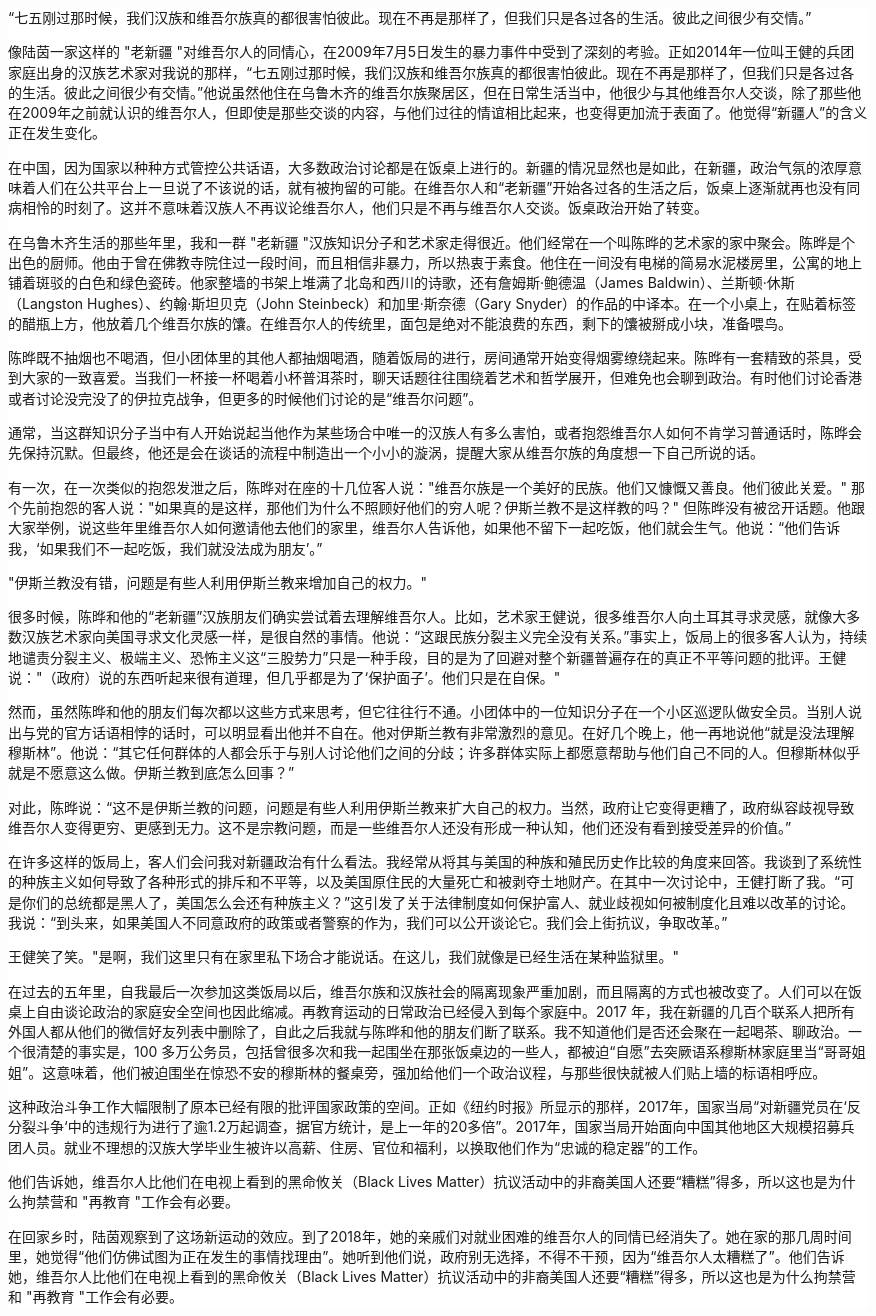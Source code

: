 “七五刚过那时候，我们汉族和维吾尔族真的都很害怕彼此。现在不再是那样了，但我们只是各过各的生活。彼此之间很少有交情。”

像陆茵一家这样的 &quot;老新疆 &quot;对维吾尔人的同情心，在2009年7月5日发生的暴力事件中受到了深刻的考验。正如2014年一位叫王健的兵团家庭出身的汉族艺术家对我说的那样，“七五刚过那时候，我们汉族和维吾尔族真的都很害怕彼此。现在不再是那样了，但我们只是各过各的生活。彼此之间很少有交情。”他说虽然他住在乌鲁木齐的维吾尔族聚居区，但在日常生活当中，他很少与其他维吾尔人交谈，除了那些他在2009年之前就认识的维吾尔人，但即使是那些交谈的内容，与他们过往的情谊相比起来，也变得更加流于表面了。他觉得“新疆人”的含义正在发生变化。

在中国，因为国家以种种方式管控公共话语，大多数政治讨论都是在饭桌上进行的。新疆的情况显然也是如此，在新疆，政治气氛的浓厚意味着人们在公共平台上一旦说了不该说的话，就有被拘留的可能。在维吾尔人和“老新疆”开始各过各的生活之后，饭桌上逐渐就再也没有同病相怜的时刻了。这并不意味着汉族人不再议论维吾尔人，他们只是不再与维吾尔人交谈。饭桌政治开始了转变。



在乌鲁木齐生活的那些年里，我和一群 &quot;老新疆 &quot;汉族知识分子和艺术家走得很近。他们经常在一个叫陈晔的艺术家的家中聚会。陈晔是个出色的厨师。他由于曾在佛教寺院住过一段时间，而且相信非暴力，所以热衷于素食。他住在一间没有电梯的简易水泥楼房里，公寓的地上铺着斑驳的白色和绿色瓷砖。他家整墙的书架上堆满了北岛和西川的诗歌，还有詹姆斯·鲍德温（James Baldwin）、兰斯顿·休斯（Langston Hughes）、约翰·斯坦贝克（John Steinbeck）和加里·斯奈德（Gary Snyder）的作品的中译本。在一个小桌上，在贴着标签的醋瓶上方，他放着几个维吾尔族的馕。在维吾尔人的传统里，面包是绝对不能浪费的东西，剩下的馕被掰成小块，准备喂鸟。

陈晔既不抽烟也不喝酒，但小团体里的其他人都抽烟喝酒，随着饭局的进行，房间通常开始变得烟雾缭绕起来。陈晔有一套精致的茶具，受到大家的一致喜爱。当我们一杯接一杯喝着小杯普洱茶时，聊天话题往往围绕着艺术和哲学展开，但难免也会聊到政治。有时他们讨论香港或者讨论没完没了的伊拉克战争，但更多的时候他们讨论的是“维吾尔问题”。

通常，当这群知识分子当中有人开始说起当他作为某些场合中唯一的汉族人有多么害怕，或者抱怨维吾尔人如何不肯学习普通话时，陈晔会先保持沉默。但最终，他还是会在谈话的流程中制造出一个小小的漩涡，提醒大家从维吾尔族的角度想一下自己所说的话。

有一次，在一次类似的抱怨发泄之后，陈晔对在座的十几位客人说：&quot;维吾尔族是一个美好的民族。他们又慷慨又善良。他们彼此关爱。&quot; 那个先前抱怨的客人说：&quot;如果真的是这样，那他们为什么不照顾好他们的穷人呢？伊斯兰教不是这样教的吗？&quot; 但陈晔没有被岔开话题。他跟大家举例，说这些年里维吾尔人如何邀请他去他们的家里，维吾尔人告诉他，如果他不留下一起吃饭，他们就会生气。他说：“他们告诉我，‘如果我们不一起吃饭，我们就没法成为朋友’。”

&quot;伊斯兰教没有错，问题是有些人利用伊斯兰教来增加自己的权力。&quot;

很多时候，陈晔和他的“老新疆”汉族朋友们确实尝试着去理解维吾尔人。比如，艺术家王健说，很多维吾尔人向土耳其寻求灵感，就像大多数汉族艺术家向美国寻求文化灵感一样，是很自然的事情。他说：“这跟民族分裂主义完全没有关系。”事实上，饭局上的很多客人认为，持续地谴责分裂主义、极端主义、恐怖主义这“三股势力”只是一种手段，目的是为了回避对整个新疆普遍存在的真正不平等问题的批评。王健说：&quot;（政府）说的东西听起来很有道理，但几乎都是为了‘保护面子’。他们只是在自保。&quot;

然而，虽然陈晔和他的朋友们每次都以这些方式来思考，但它往往行不通。小团体中的一位知识分子在一个小区巡逻队做安全员。当别人说出与党的官方话语相悖的话时，可以明显看出他并不自在。他对伊斯兰教有非常激烈的意见。在好几个晚上，他一再地说他“就是没法理解穆斯林”。他说：“其它任何群体的人都会乐于与别人讨论他们之间的分歧；许多群体实际上都愿意帮助与他们自己不同的人。但穆斯林似乎就是不愿意这么做。伊斯兰教到底怎么回事？”

对此，陈晔说：“这不是伊斯兰教的问题，问题是有些人利用伊斯兰教来扩大自己的权力。当然，政府让它变得更糟了，政府纵容歧视导致维吾尔人变得更穷、更感到无力。这不是宗教问题，而是一些维吾尔人还没有形成一种认知，他们还没有看到接受差异的价值。”

在许多这样的饭局上，客人们会问我对新疆政治有什么看法。我经常从将其与美国的种族和殖民历史作比较的角度来回答。我谈到了系统性的种族主义如何导致了各种形式的排斥和不平等，以及美国原住民的大量死亡和被剥夺土地财产。在其中一次讨论中，王健打断了我。“可是你们的总统都是黑人了，美国怎么会还有种族主义？”这引发了关于法律制度如何保护富人、就业歧视如何被制度化且难以改革的讨论。我说：“到头来，如果美国人不同意政府的政策或者警察的作为，我们可以公开谈论它。我们会上街抗议，争取改革。”

王健笑了笑。&quot;是啊，我们这里只有在家里私下场合才能说话。在这儿，我们就像是已经生活在某种监狱里。&quot;



在过去的五年里，自我最后一次参加这类饭局以后，维吾尔族和汉族社会的隔离现象严重加剧，而且隔离的方式也被改变了。人们可以在饭桌上自由谈论政治的家庭安全空间也因此缩减。再教育运动的日常政治已经侵入到每个家庭中。2017 年，我在新疆的几百个联系人把所有外国人都从他们的微信好友列表中删除了，自此之后我就与陈晔和他的朋友们断了联系。我不知道他们是否还会聚在一起喝茶、聊政治。一个很清楚的事实是，100 多万公务员，包括曾很多次和我一起围坐在那张饭桌边的一些人，都被迫“自愿”去突厥语系穆斯林家庭里当“哥哥姐姐”。这意味着，他们被迫围坐在惊恐不安的穆斯林的餐桌旁，强加给他们一个政治议程，与那些很快就被人们贴上墙的标语相呼应。

这种政治斗争工作大幅限制了原本已经有限的批评国家政策的空间。正如《纽约时报》所显示的那样，2017年，国家当局“对新疆党员在‘反分裂斗争‘中的违规行为进行了逾1.2万起调查，据官方统计，是上一年的20多倍”。2017年，国家当局开始面向中国其他地区大规模招募兵团人员。就业不理想的汉族大学毕业生被许以高薪、住房、官位和福利，以换取他们作为“忠诚的稳定器”的工作。

他们告诉她，维吾尔人比他们在电视上看到的黑命攸关（Black Lives Matter）抗议活动中的非裔美国人还要“糟糕”得多，所以这也是为什么拘禁营和 &quot;再教育 &quot;工作会有必要。

在回家乡时，陆茵观察到了这场新运动的效应。到了2018年，她的亲戚们对就业困难的维吾尔人的同情已经消失了。她在家的那几周时间里，她觉得“他们仿佛试图为正在发生的事情找理由”。她听到他们说，政府别无选择，不得不干预，因为“维吾尔人太糟糕了”。他们告诉她，维吾尔人比他们在电视上看到的黑命攸关（Black Lives Matter）抗议活动中的非裔美国人还要“糟糕”得多，所以这也是为什么拘禁营和 &quot;再教育 &quot;工作会有必要。

